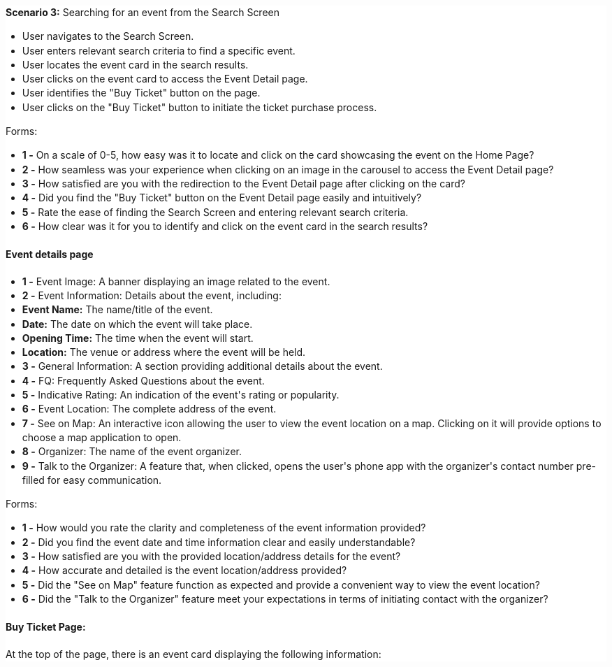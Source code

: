 __Scenario 3:__ Searching for an event from the Search Screen

* User navigates to the Search Screen.
* User enters relevant search criteria to find a specific event.
* User locates the event card in the search results.
* User clicks on the event card to access the Event Detail page.
* User identifies the "Buy Ticket" button on the page.
* User clicks on the "Buy Ticket" button to initiate the ticket purchase process.

Forms:

* __1 -__ On a scale of 0-5, how easy was it to locate and click on the card showcasing the event on the Home
 Page?
* __2 -__ How seamless was your experience when clicking on an image in the carousel to access the Event Detail page?
* __3 -__ How satisfied are you with the redirection to the Event Detail page after clicking on the card?
* __4 -__ Did you find the "Buy Ticket" button on the Event Detail page easily and intuitively?
* __5 -__ Rate the ease of finding the Search Screen and entering relevant search criteria.
* __6 -__ How clear was it for you to identify and click on the event card in the search results?

#### __Event details page__

* __1 -__  Event Image: A banner displaying an image related to the event.
* __2 -__ Event Information: Details about the event, including:
*  __Event Name:__ The name/title of the event.
* __Date:__ The date on which the event will take place.
* __Opening Time:__ The time when the event will start.
* __Location:__ The venue or address where the event will be held.
* __3 -__ General Information: A section providing additional details about the event.
* __4 -__ FQ: Frequently Asked Questions about the event.
* __5 -__ Indicative Rating: An indication of the event's rating or popularity.
* __6 -__ Event Location: The complete address of the event.
* __7 -__ See on Map: An interactive icon allowing the user to view the event location on a map. Clicking on it will provide options to choose a map application to open.
* __8 -__ Organizer: The name of the event organizer.
* __9 -__ Talk to the Organizer: A feature that, when clicked, opens the user's phone app with the organizer's contact number pre-filled for easy communication.

Forms:

* __1 -__ How would you rate the clarity and completeness of the event information provided?
* __2 -__ Did you find the event date and time information clear and easily understandable?
* __3 -__ How satisfied are you with the provided location/address details for the event?
* __4 -__  How accurate and detailed is the event location/address provided?
* __5 -__ Did the "See on Map" feature function as expected and provide a convenient way to view the event location?
* __6 -__ Did the "Talk to the Organizer" feature meet your expectations in terms of initiating contact with the organizer?

#### __Buy Ticket Page:__

At the top of the page, there is an event card displaying the following information:
